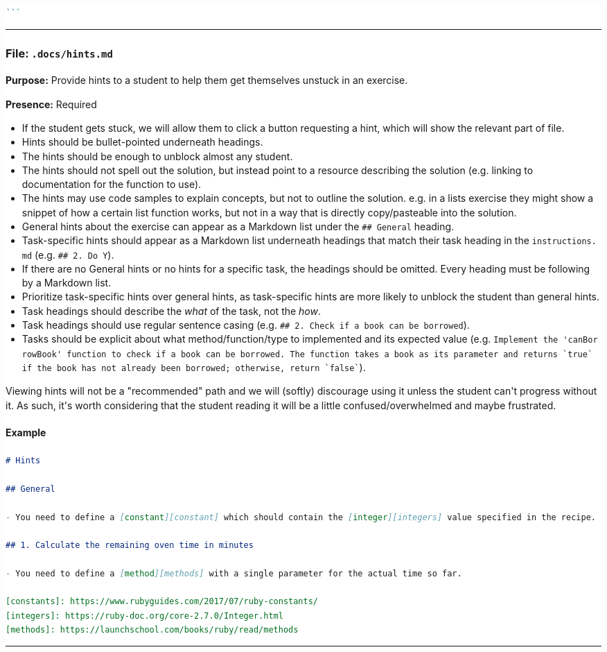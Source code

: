 ````markdown
```
````

---

### File: `.docs/hints.md`

**Purpose:** Provide hints to a student to help them get themselves unstuck in an exercise.

**Presence:** Required

- If the student gets stuck, we will allow them to click a button requesting a hint, which will show the relevant part of file.
- Hints should be bullet-pointed underneath headings.
- The hints should be enough to unblock almost any student.
- The hints should not spell out the solution, but instead point to a resource describing the solution (e.g. linking to documentation for the function to use).
- The hints may use code samples to explain concepts, but not to outline the solution. e.g. in a lists exercise they might show a snippet of how a certain list function works, but not in a way that is directly copy/pasteable into the solution.
- General hints about the exercise can appear as a Markdown list under the `## General` heading.
- Task-specific hints should appear as a Markdown list underneath headings that match their task heading in the `instructions.md` (e.g. `## 2. Do Y`).
- If there are no General hints or no hints for a specific task, the headings should be omitted. Every heading must be following by a Markdown list.
- Prioritize task-specific hints over general hints, as task-specific hints are more likely to unblock the student than general hints.
- Task headings should describe the _what_ of the task, not the _how_.
- Task headings should use regular sentence casing (e.g. `## 2. Check if a book can be borrowed`).
- Tasks should be explicit about what method/function/type to implemented and its expected value (e.g. `` Implement the 'canBorrowBook' function to check if a book can be borrowed. The function takes a book as its parameter and returns `true` if the book has not already been borrowed; otherwise, return `false` ``).

Viewing hints will not be a "recommended" path and we will (softly) discourage using it unless the student can't progress without it. As such, it's worth considering that the student reading it will be a little confused/overwhelmed and maybe frustrated.

#### Example

```markdown
# Hints

## General

- You need to define a [constant][constant] which should contain the [integer][integers] value specified in the recipe.

## 1. Calculate the remaining oven time in minutes

- You need to define a [method][methods] with a single parameter for the actual time so far.

[constants]: https://www.rubyguides.com/2017/07/ruby-constants/
[integers]: https://ruby-doc.org/core-2.7.0/Integer.html
[methods]: https://launchschool.com/books/ruby/read/methods
```

---

[kebab-case]: https://en.wiktionary.org/wiki/kebab_case